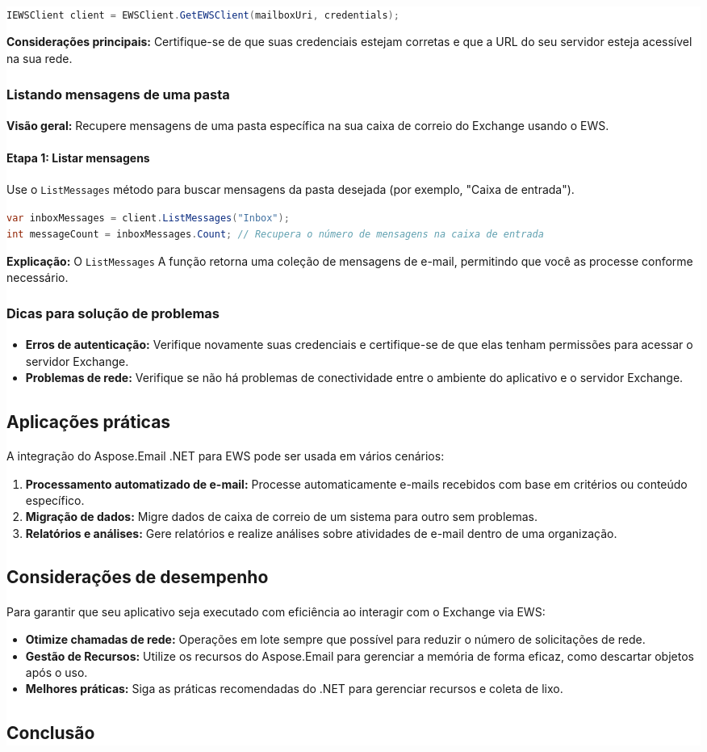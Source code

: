 ```csharp
IEWSClient client = EWSClient.GetEWSClient(mailboxUri, credentials);
```

**Considerações principais:** Certifique-se de que suas credenciais estejam corretas e que a URL do seu servidor esteja acessível na sua rede.

### Listando mensagens de uma pasta

**Visão geral:** Recupere mensagens de uma pasta específica na sua caixa de correio do Exchange usando o EWS.

#### Etapa 1: Listar mensagens
Use o `ListMessages` método para buscar mensagens da pasta desejada (por exemplo, "Caixa de entrada").

```csharp
var inboxMessages = client.ListMessages("Inbox");
int messageCount = inboxMessages.Count; // Recupera o número de mensagens na caixa de entrada
```

**Explicação:** O `ListMessages` A função retorna uma coleção de mensagens de e-mail, permitindo que você as processe conforme necessário.

### Dicas para solução de problemas

- **Erros de autenticação:** Verifique novamente suas credenciais e certifique-se de que elas tenham permissões para acessar o servidor Exchange.
- **Problemas de rede:** Verifique se não há problemas de conectividade entre o ambiente do aplicativo e o servidor Exchange.

## Aplicações práticas

A integração do Aspose.Email .NET para EWS pode ser usada em vários cenários:

1. **Processamento automatizado de e-mail:** Processe automaticamente e-mails recebidos com base em critérios ou conteúdo específico.
2. **Migração de dados:** Migre dados de caixa de correio de um sistema para outro sem problemas.
3. **Relatórios e análises:** Gere relatórios e realize análises sobre atividades de e-mail dentro de uma organização.

## Considerações de desempenho

Para garantir que seu aplicativo seja executado com eficiência ao interagir com o Exchange via EWS:

- **Otimize chamadas de rede:** Operações em lote sempre que possível para reduzir o número de solicitações de rede.
- **Gestão de Recursos:** Utilize os recursos do Aspose.Email para gerenciar a memória de forma eficaz, como descartar objetos após o uso.
- **Melhores práticas:** Siga as práticas recomendadas do .NET para gerenciar recursos e coleta de lixo.

## Conclusão

